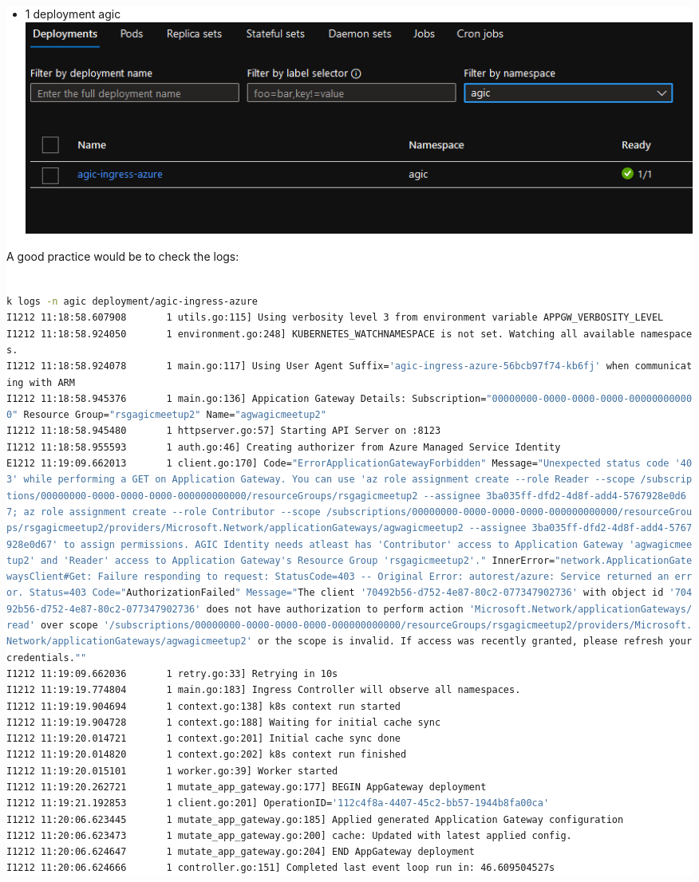   - 1 deployment agic  
![Illustration 6](/assets/agic018.png)  
  
A good practice would be to check the logs:  

```bash

k logs -n agic deployment/agic-ingress-azure
I1212 11:18:58.607908       1 utils.go:115] Using verbosity level 3 from environment variable APPGW_VERBOSITY_LEVEL
I1212 11:18:58.924050       1 environment.go:248] KUBERNETES_WATCHNAMESPACE is not set. Watching all available namespaces.
I1212 11:18:58.924078       1 main.go:117] Using User Agent Suffix='agic-ingress-azure-56bcb97f74-kb6fj' when communicating with ARM
I1212 11:18:58.945376       1 main.go:136] Appication Gateway Details: Subscription="00000000-0000-0000-0000-000000000000" Resource Group="rsgagicmeetup2" Name="agwagicmeetup2"
I1212 11:18:58.945480       1 httpserver.go:57] Starting API Server on :8123
I1212 11:18:58.955593       1 auth.go:46] Creating authorizer from Azure Managed Service Identity
E1212 11:19:09.662013       1 client.go:170] Code="ErrorApplicationGatewayForbidden" Message="Unexpected status code '403' while performing a GET on Application Gateway. You can use 'az role assignment create --role Reader --scope /subscriptions/00000000-0000-0000-0000-000000000000/resourceGroups/rsgagicmeetup2 --assignee 3ba035ff-dfd2-4d8f-add4-5767928e0d67; az role assignment create --role Contributor --scope /subscriptions/00000000-0000-0000-0000-000000000000/resourceGroups/rsgagicmeetup2/providers/Microsoft.Network/applicationGateways/agwagicmeetup2 --assignee 3ba035ff-dfd2-4d8f-add4-5767928e0d67' to assign permissions. AGIC Identity needs atleast has 'Contributor' access to Application Gateway 'agwagicmeetup2' and 'Reader' access to Application Gateway's Resource Group 'rsgagicmeetup2'." InnerError="network.ApplicationGatewaysClient#Get: Failure responding to request: StatusCode=403 -- Original Error: autorest/azure: Service returned an error. Status=403 Code="AuthorizationFailed" Message="The client '70492b56-d752-4e87-80c2-077347902736' with object id '70492b56-d752-4e87-80c2-077347902736' does not have authorization to perform action 'Microsoft.Network/applicationGateways/read' over scope '/subscriptions/00000000-0000-0000-0000-000000000000/resourceGroups/rsgagicmeetup2/providers/Microsoft.Network/applicationGateways/agwagicmeetup2' or the scope is invalid. If access was recently granted, please refresh your credentials.""
I1212 11:19:09.662036       1 retry.go:33] Retrying in 10s
I1212 11:19:19.774804       1 main.go:183] Ingress Controller will observe all namespaces.
I1212 11:19:19.904694       1 context.go:138] k8s context run started
I1212 11:19:19.904728       1 context.go:188] Waiting for initial cache sync
I1212 11:19:20.014721       1 context.go:201] Initial cache sync done
I1212 11:19:20.014820       1 context.go:202] k8s context run finished
I1212 11:19:20.015101       1 worker.go:39] Worker started
I1212 11:19:20.262721       1 mutate_app_gateway.go:177] BEGIN AppGateway deployment
I1212 11:19:21.192853       1 client.go:201] OperationID='112c4f8a-4407-45c2-bb57-1944b8fa00ca'
I1212 11:20:06.623445       1 mutate_app_gateway.go:185] Applied generated Application Gateway configuration
I1212 11:20:06.623473       1 mutate_app_gateway.go:200] cache: Updated with latest applied config.
I1212 11:20:06.624647       1 mutate_app_gateway.go:204] END AppGateway deployment
I1212 11:20:06.624666       1 controller.go:151] Completed last event loop run in: 46.609504527s

```
